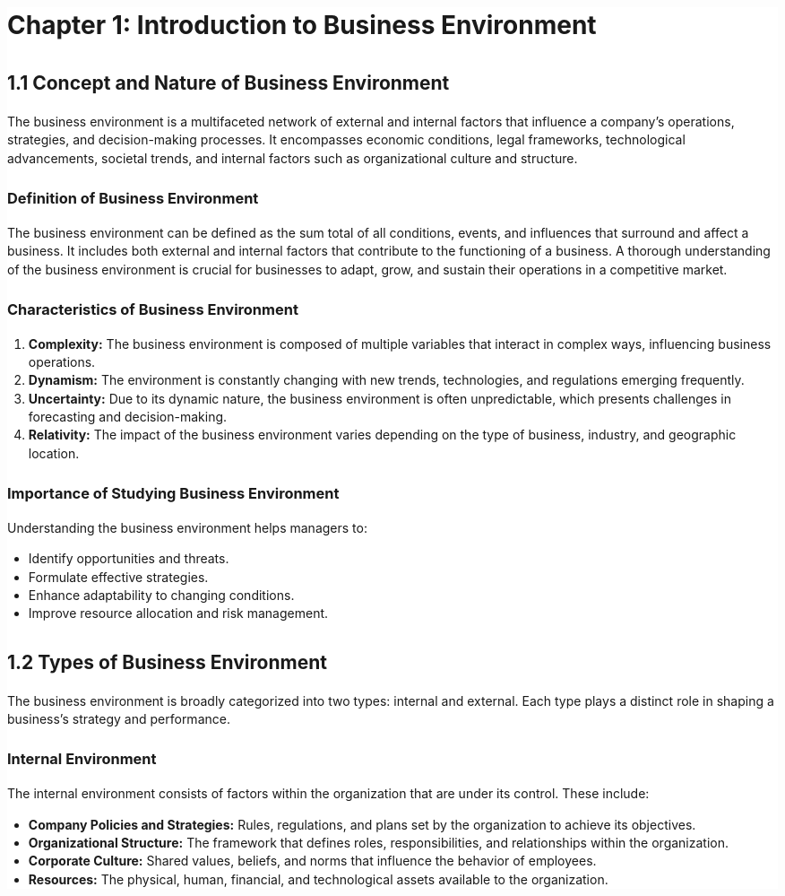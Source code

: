 # Chapter 1: Introduction to Business Environment

## 1.1 Concept and Nature of Business Environment

The business environment is a multifaceted network of external and internal factors that influence a company’s operations, strategies, and decision-making processes. It encompasses economic conditions, legal frameworks, technological advancements, societal trends, and internal factors such as organizational culture and structure.

### Definition of Business Environment
The business environment can be defined as the sum total of all conditions, events, and influences that surround and affect a business. It includes both external and internal factors that contribute to the functioning of a business. A thorough understanding of the business environment is crucial for businesses to adapt, grow, and sustain their operations in a competitive market.

### Characteristics of Business Environment
1. **Complexity:** The business environment is composed of multiple variables that interact in complex ways, influencing business operations.
2. **Dynamism:** The environment is constantly changing with new trends, technologies, and regulations emerging frequently.
3. **Uncertainty:** Due to its dynamic nature, the business environment is often unpredictable, which presents challenges in forecasting and decision-making.
4. **Relativity:** The impact of the business environment varies depending on the type of business, industry, and geographic location.

### Importance of Studying Business Environment
Understanding the business environment helps managers to:
- Identify opportunities and threats.
- Formulate effective strategies.
- Enhance adaptability to changing conditions.
- Improve resource allocation and risk management.

## 1.2 Types of Business Environment

The business environment is broadly categorized into two types: internal and external. Each type plays a distinct role in shaping a business’s strategy and performance.

### Internal Environment
The internal environment consists of factors within the organization that are under its control. These include:

- **Company Policies and Strategies:** Rules, regulations, and plans set by the organization to achieve its objectives.
- **Organizational Structure:** The framework that defines roles, responsibilities, and relationships within the organization.
- **Corporate Culture:** Shared values, beliefs, and norms that influence the behavior of employees.
- **Resources:** The physical, human, financial, and technological assets available to the organization.
